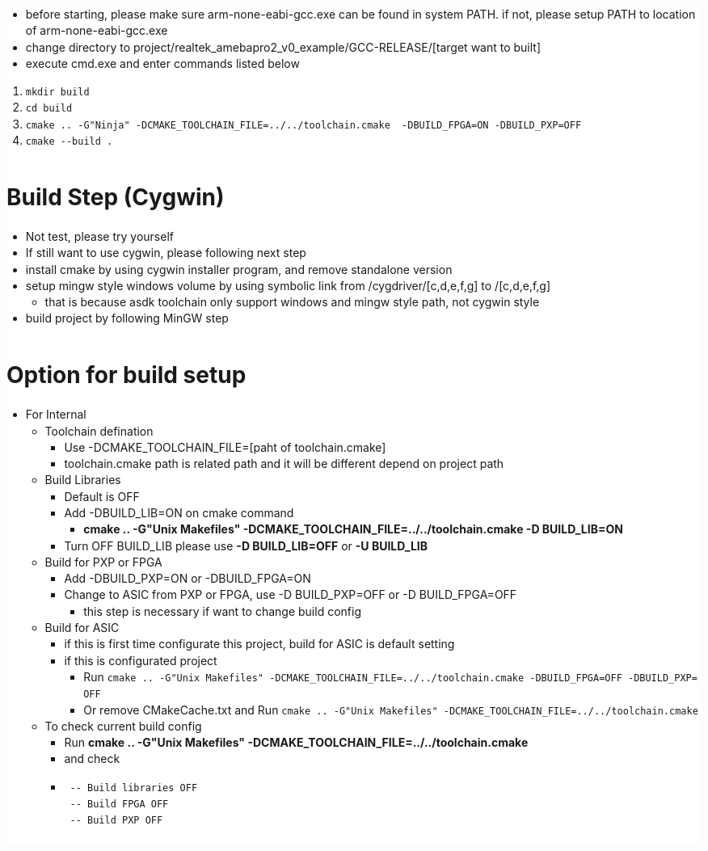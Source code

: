 - before starting, please make sure arm-none-eabi-gcc.exe can be found in system PATH. if not, please setup PATH to location of arm-none-eabi-gcc.exe
- change directory to project/realtek_amebapro2_v0_example/GCC-RELEASE/[target want to built]
- execute cmd.exe and enter commands listed below

1. `mkdir build`
2. `cd build`
3. `cmake .. -G"Ninja" -DCMAKE_TOOLCHAIN_FILE=../../toolchain.cmake  -DBUILD_FPGA=ON -DBUILD_PXP=OFF`
4. `cmake --build .`

# Build Step (Cygwin)

- Not test, please try yourself
- If still want to use cygwin, please following next step
- install cmake by using cygwin installer program, and remove standalone version
- setup mingw style windows volume by using symbolic link from /cygdriver/[c,d,e,f,g] to /[c,d,e,f,g] 
	- that is because asdk toolchain only support windows and mingw style path, not cygwin style
- build project by following MinGW step

# Option for build setup #

- For Internal
	- Toolchain defination
		- Use -DCMAKE_TOOLCHAIN_FILE=[paht of toolchain.cmake]
		- toolchain.cmake path is related path and it will be different depend on project path
	- Build Libraries
		- Default is OFF
		- Add -DBUILD_LIB=ON on cmake command
			- **cmake .. -G"Unix Makefiles" -DCMAKE_TOOLCHAIN_FILE=../../toolchain.cmake -D BUILD_LIB=ON**
		- Turn OFF BUILD_LIB please use **-D BUILD_LIB=OFF** or **-U BUILD_LIB**
	- Build for PXP or FPGA
		- Add -DBUILD_PXP=ON or -DBUILD_FPGA=ON
		- Change to ASIC from PXP or FPGA, use -D BUILD_PXP=OFF or -D BUILD_FPGA=OFF
			- this step is necessary if want to change build config 
	- Build for ASIC
		- if this is first time configurate this project, build for ASIC is default setting
		- if this is configurated project
			- Run  `cmake .. -G"Unix Makefiles" -DCMAKE_TOOLCHAIN_FILE=../../toolchain.cmake -DBUILD_FPGA=OFF -DBUILD_PXP=OFF`
			- Or remove CMakeCache.txt and Run `cmake .. -G"Unix Makefiles" -DCMAKE_TOOLCHAIN_FILE=../../toolchain.cmake`
	- To check current build config
		- Run **cmake .. -G"Unix Makefiles" -DCMAKE_TOOLCHAIN_FILE=../../toolchain.cmake**
		- and check
		-  ```
			-- Build libraries OFF
			-- Build FPGA OFF
			-- Build PXP OFF
	